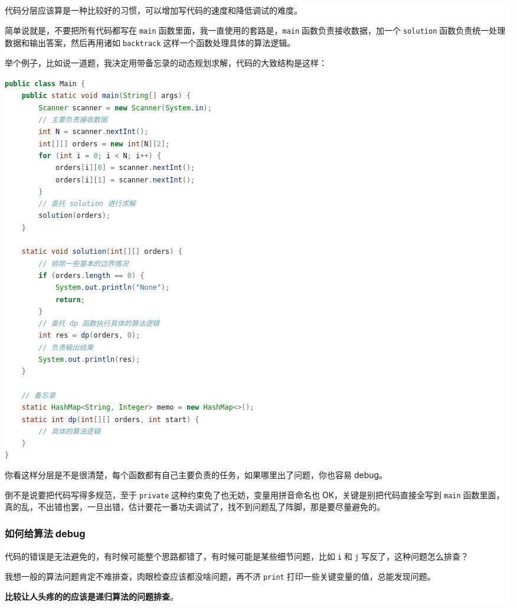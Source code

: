 代码分层应该算是一种比较好的习惯，可以增加写代码的速度和降低调试的难度。

简单说就是，不要把所有代码都写在 `main` 函数里面，我一直使用的套路是，`main` 函数负责接收数据，加一个 `solution` 函数负责统一处理数据和输出答案，然后再用诸如 `backtrack` 这样一个函数处理具体的算法逻辑。

举个例子，比如说一道题，我决定用带备忘录的动态规划求解，代码的大致结构是这样：


```java
public class Main {
    public static void main(String[] args) {
        Scanner scanner = new Scanner(System.in);
        // 主要负责接收数据
        int N = scanner.nextInt();
        int[][] orders = new int[N][2];
        for (int i = 0; i < N; i++) {
            orders[i][0] = scanner.nextInt();
            orders[i][1] = scanner.nextInt();
        }
        // 委托 solution 进行求解
        solution(orders);
    }

    static void solution(int[][] orders) {
        // 排除一些基本的边界情况
        if (orders.length == 0) {
            System.out.println("None");
            return;
        }
        // 委托 dp 函数执行具体的算法逻辑
        int res = dp(orders, 0);
        // 负责输出结果
        System.out.println(res);
    }

    // 备忘录
    static HashMap<String, Integer> memo = new HashMap<>();
    static int dp(int[][] orders, int start) {
        // 具体的算法逻辑
    }
}
```

你看这样分层是不是很清楚，每个函数都有自己主要负责的任务，如果哪里出了问题，你也容易 debug。

倒不是说要把代码写得多规范，至于 `private` 这种约束免了也无妨，变量用拼音命名也 OK，关键是别把代码直接全写到 `main` 函数里面，真的乱，不出错也罢，一旦出错，估计要花一番功夫调试了，找不到问题乱了阵脚，那是要尽量避免的。

### 如何给算法 debug

代码的错误是无法避免的，有时候可能整个思路都错了，有时候可能是某些细节问题，比如 `i` 和 `j` 写反了，这种问题怎么排查？

我想一般的算法问题肯定不难排查，肉眼检查应该都没啥问题，再不济 `print` 打印一些关键变量的值，总能发现问题。

**比较让人头疼的的应该是递归算法的问题排查**。
